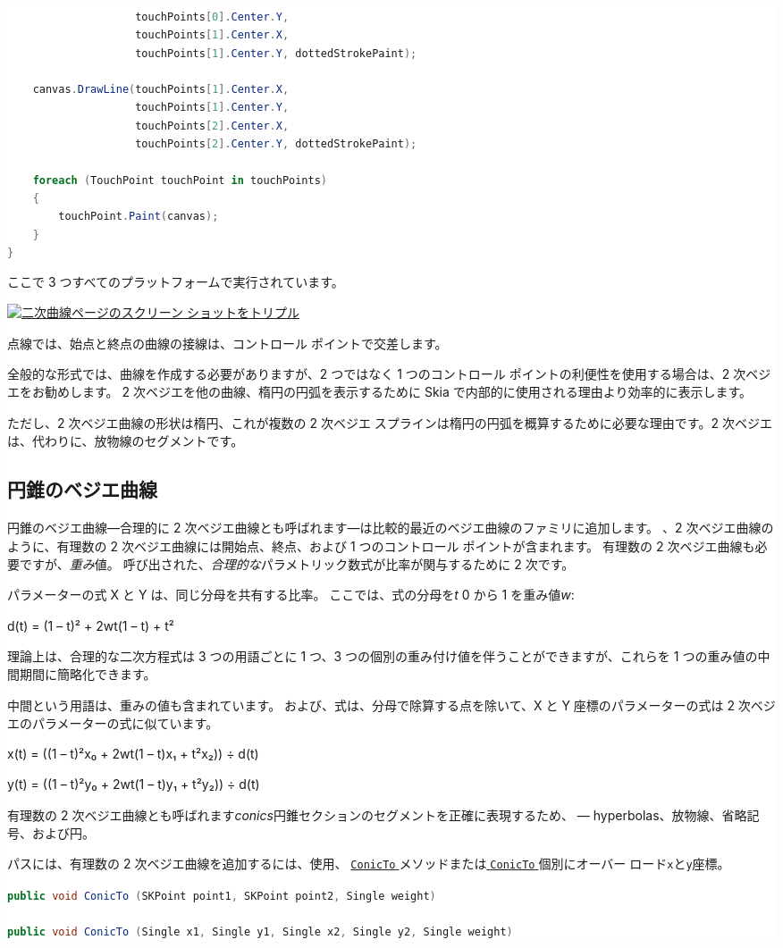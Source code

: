 ```csharp
                    touchPoints[0].Center.Y,
                    touchPoints[1].Center.X,
                    touchPoints[1].Center.Y, dottedStrokePaint);

    canvas.DrawLine(touchPoints[1].Center.X,
                    touchPoints[1].Center.Y,
                    touchPoints[2].Center.X,
                    touchPoints[2].Center.Y, dottedStrokePaint);

    foreach (TouchPoint touchPoint in touchPoints)
    {
        touchPoint.Paint(canvas);
    }
}
```

ここで 3 つすべてのプラットフォームで実行されています。

[![](beziers-images/quadraticcurve-small.png "二次曲線ページのスクリーン ショットをトリプル")](beziers-images/quadraticcurve-large.png#lightbox "二次曲線ページの 3 倍になるスクリーン ショット")

点線では、始点と終点の曲線の接線は、コントロール ポイントで交差します。

全般的な形式では、曲線を作成する必要がありますが、2 つではなく 1 つのコントロール ポイントの利便性を使用する場合は、2 次ベジエをお勧めします。 2 次ベジエを他の曲線、楕円の円弧を表示するために Skia で内部的に使用される理由より効率的に表示します。

ただし、2 次ベジエ曲線の形状は楕円、これが複数の 2 次ベジエ スプラインは楕円の円弧を概算するために必要な理由です。2 次ベジエは、代わりに、放物線のセグメントです。

## <a name="the-conic-bzier-curve"></a>円錐のベジエ曲線

円錐のベジエ曲線&mdash;合理的に 2 次ベジエ曲線とも呼ばれます&mdash;は比較的最近のベジエ曲線のファミリに追加します。 、2 次ベジエ曲線のように、有理数の 2 次ベジエ曲線には開始点、終点、および 1 つのコントロール ポイントが含まれます。 有理数の 2 次ベジエ曲線も必要ですが、*重み*値。 呼び出された、*合理的な*パラメトリック数式が比率が関与するために 2 次です。

パラメーターの式 X と Y は、同じ分母を共有する比率。 ここでは、式の分母を*t* 0 から 1 を重み値*w*:

d(t) = (1 – t)² + 2wt(1 – t) + t²

理論上は、合理的な二次方程式は 3 つの用語ごとに 1 つ、3 つの個別の重み付け値を伴うことができますが、これらを 1 つの重み値の中間期間に簡略化できます。

中間という用語は、重みの値も含まれています。 および、式は、分母で除算する点を除いて、X と Y 座標のパラメーターの式は 2 次ベジエのパラメーターの式に似ています。

x(t) = ((1 – t)²x₀ + 2wt(1 – t)x₁ + t²x₂)) ÷ d(t)

y(t) = ((1 – t)²y₀ + 2wt(1 – t)y₁ + t²y₂)) ÷ d(t)

有理数の 2 次ベジエ曲線とも呼ばれます*conics*円錐セクションのセグメントを正確に表現するため、 &mdash; hyperbolas、放物線、省略記号、および円。

パスには、有理数の 2 次ベジエ曲線を追加するには、使用、 [ `ConicTo` ](xref:SkiaSharp.SKPath.ConicTo(SkiaSharp.SKPoint,SkiaSharp.SKPoint,System.Single))メソッドまたは[ `ConicTo` ](xref:SkiaSharp.SKPath.ConicTo(System.Single,System.Single,System.Single,System.Single,System.Single))個別にオーバー ロード`x`と`y`座標。

```csharp
public void ConicTo (SKPoint point1, SKPoint point2, Single weight)

public void ConicTo (Single x1, Single y1, Single x2, Single y2, Single weight)
```
